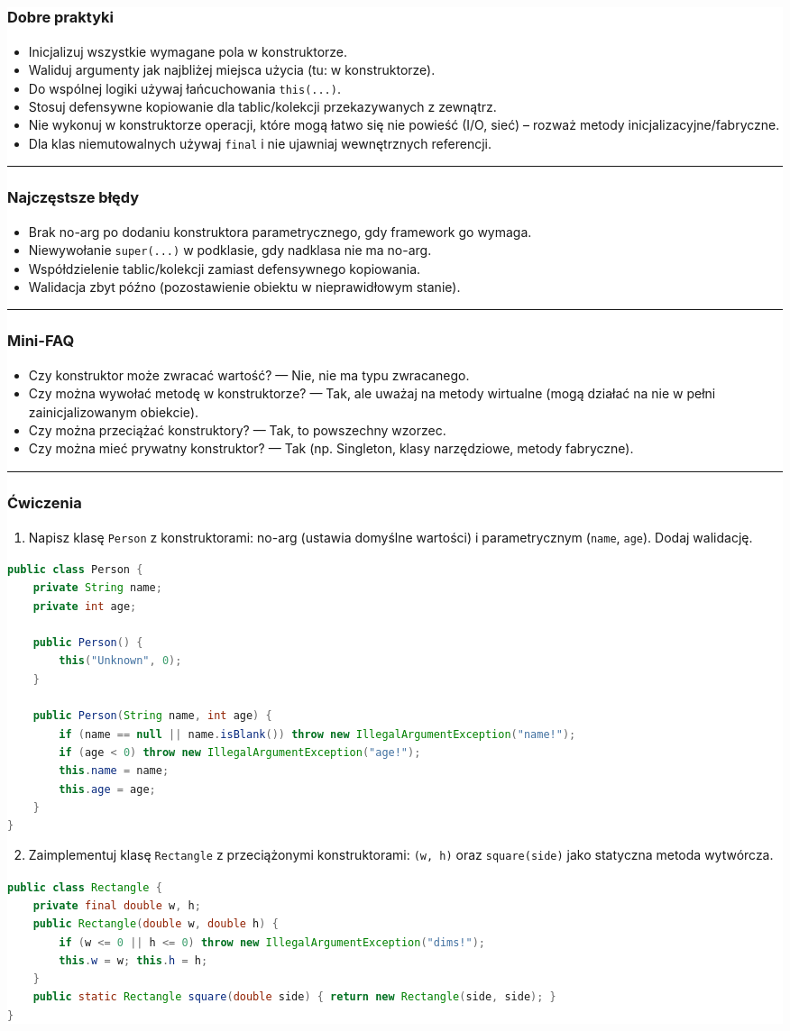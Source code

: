 ### Dobre praktyki
- Inicjalizuj wszystkie wymagane pola w konstruktorze.
- Waliduj argumenty jak najbliżej miejsca użycia (tu: w konstruktorze).
- Do wspólnej logiki używaj łańcuchowania `this(...)`.
- Stosuj defensywne kopiowanie dla tablic/kolekcji przekazywanych z zewnątrz.
- Nie wykonuj w konstruktorze operacji, które mogą łatwo się nie powieść (I/O, sieć) – rozważ metody inicjalizacyjne/fabryczne.
- Dla klas niemutowalnych używaj `final` i nie ujawniaj wewnętrznych referencji.

---

### Najczęstsze błędy
- Brak no-arg po dodaniu konstruktora parametrycznego, gdy framework go wymaga.
- Niewywołanie `super(...)` w podklasie, gdy nadklasa nie ma no-arg.
- Współdzielenie tablic/kolekcji zamiast defensywnego kopiowania.
- Walidacja zbyt późno (pozostawienie obiektu w nieprawidłowym stanie).

---

### Mini-FAQ
- Czy konstruktor może zwracać wartość? — Nie, nie ma typu zwracanego.
- Czy można wywołać metodę w konstruktorze? — Tak, ale uważaj na metody wirtualne (mogą działać na nie w pełni zainicjalizowanym obiekcie).
- Czy można przeciążać konstruktory? — Tak, to powszechny wzorzec.
- Czy można mieć prywatny konstruktor? — Tak (np. Singleton, klasy narzędziowe, metody fabryczne).

---

### Ćwiczenia
1) Napisz klasę `Person` z konstruktorami: no-arg (ustawia domyślne wartości) i parametrycznym (`name`, `age`). Dodaj walidację.
```java
public class Person {
    private String name;
    private int age;

    public Person() {
        this("Unknown", 0);
    }

    public Person(String name, int age) {
        if (name == null || name.isBlank()) throw new IllegalArgumentException("name!");
        if (age < 0) throw new IllegalArgumentException("age!");
        this.name = name;
        this.age = age;
    }
}
```

2) Zaimplementuj klasę `Rectangle` z przeciążonymi konstruktorami: `(w, h)` oraz `square(side)` jako statyczna metoda wytwórcza.
```java
public class Rectangle {
    private final double w, h;
    public Rectangle(double w, double h) {
        if (w <= 0 || h <= 0) throw new IllegalArgumentException("dims!");
        this.w = w; this.h = h;
    }
    public static Rectangle square(double side) { return new Rectangle(side, side); }
}
```
